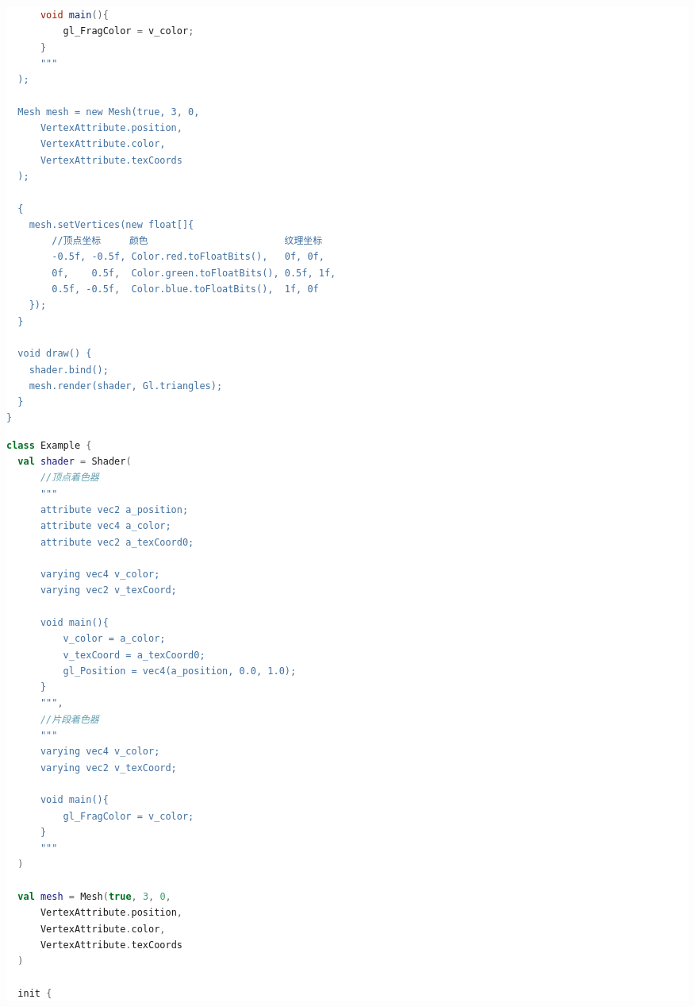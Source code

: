 ```java Example.java
      void main(){
          gl_FragColor = v_color;
      }
      """
  );

  Mesh mesh = new Mesh(true, 3, 0,  
      VertexAttribute.position,
      VertexAttribute.color,
      VertexAttribute.texCoords
  );
  
  {
    mesh.setVertices(new float[]{
        //顶点坐标     颜色                        纹理坐标
        -0.5f, -0.5f, Color.red.toFloatBits(),   0f, 0f,
        0f,    0.5f,  Color.green.toFloatBits(), 0.5f, 1f,
        0.5f, -0.5f,  Color.blue.toFloatBits(),  1f, 0f
    });
  }

  void draw() {
    shader.bind();
    mesh.render(shader, Gl.triangles);
  }
}
```

```kotlin Example.kt
class Example {
  val shader = Shader(
      //顶点着色器
      """
      attribute vec2 a_position;
      attribute vec4 a_color;
      attribute vec2 a_texCoord0;
      
      varying vec4 v_color;
      varying vec2 v_texCoord;
      
      void main(){
          v_color = a_color;
          v_texCoord = a_texCoord0;
          gl_Position = vec4(a_position, 0.0, 1.0);
      }
      """,
      //片段着色器
      """
      varying vec4 v_color;
      varying vec2 v_texCoord;
      
      void main(){
          gl_FragColor = v_color;
      }
      """
  )

  val mesh = Mesh(true, 3, 0,  
      VertexAttribute.position,
      VertexAttribute.color,
      VertexAttribute.texCoords
  )
  
  init {
```